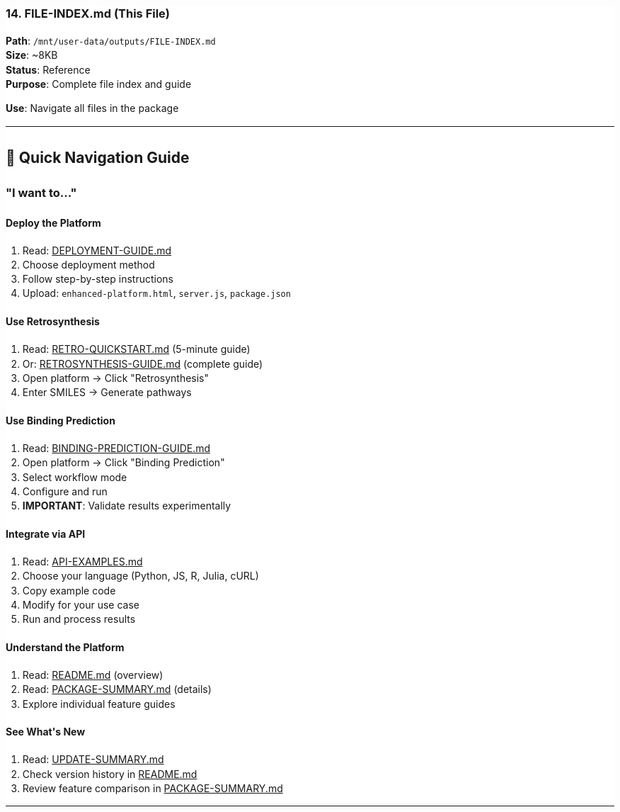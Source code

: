 
### 14. FILE-INDEX.md (This File)
**Path**: `/mnt/user-data/outputs/FILE-INDEX.md`  
**Size**: ~8KB  
**Status**: Reference  
**Purpose**: Complete file index and guide  

**Use**: Navigate all files in the package

---

## 🎯 Quick Navigation Guide

### "I want to..."

#### Deploy the Platform
1. Read: [DEPLOYMENT-GUIDE.md](DEPLOYMENT-GUIDE.md)
2. Choose deployment method
3. Follow step-by-step instructions
4. Upload: `enhanced-platform.html`, `server.js`, `package.json`

#### Use Retrosynthesis
1. Read: [RETRO-QUICKSTART.md](RETRO-QUICKSTART.md) (5-minute guide)
2. Or: [RETROSYNTHESIS-GUIDE.md](RETROSYNTHESIS-GUIDE.md) (complete guide)
3. Open platform → Click "Retrosynthesis"
4. Enter SMILES → Generate pathways

#### Use Binding Prediction
1. Read: [BINDING-PREDICTION-GUIDE.md](BINDING-PREDICTION-GUIDE.md)
2. Open platform → Click "Binding Prediction"
3. Select workflow mode
4. Configure and run
5. **IMPORTANT**: Validate results experimentally

#### Integrate via API
1. Read: [API-EXAMPLES.md](API-EXAMPLES.md)
2. Choose your language (Python, JS, R, Julia, cURL)
3. Copy example code
4. Modify for your use case
5. Run and process results

#### Understand the Platform
1. Read: [README.md](README.md) (overview)
2. Read: [PACKAGE-SUMMARY.md](PACKAGE-SUMMARY.md) (details)
3. Explore individual feature guides

#### See What's New
1. Read: [UPDATE-SUMMARY.md](UPDATE-SUMMARY.md)
2. Check version history in [README.md](README.md)
3. Review feature comparison in [PACKAGE-SUMMARY.md](PACKAGE-SUMMARY.md)

---
